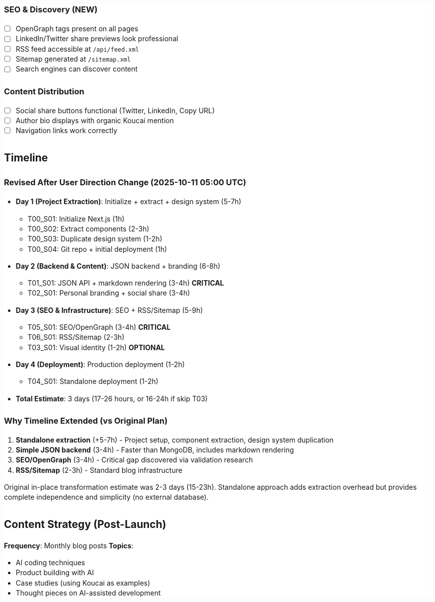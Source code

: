 ### SEO & Discovery (NEW)
- [ ] OpenGraph tags present on all pages
- [ ] LinkedIn/Twitter share previews look professional
- [ ] RSS feed accessible at `/api/feed.xml`
- [ ] Sitemap generated at `/sitemap.xml`
- [ ] Search engines can discover content

### Content Distribution
- [ ] Social share buttons functional (Twitter, LinkedIn, Copy URL)
- [ ] Author bio displays with organic Koucai mention
- [ ] Navigation links work correctly

## Timeline

### Revised After User Direction Change (2025-10-11 05:00 UTC)
- **Day 1 (Project Extraction)**: Initialize + extract + design system (5-7h)
  - T00_S01: Initialize Next.js (1h)
  - T00_S02: Extract components (2-3h)
  - T00_S03: Duplicate design system (1-2h)
  - T00_S04: Git repo + initial deployment (1h)

- **Day 2 (Backend & Content)**: JSON backend + branding (6-8h)
  - T01_S01: JSON API + markdown rendering (3-4h) **CRITICAL**
  - T02_S01: Personal branding + social share (3-4h)

- **Day 3 (SEO & Infrastructure)**: SEO + RSS/Sitemap (5-9h)
  - T05_S01: SEO/OpenGraph (3-4h) **CRITICAL**
  - T06_S01: RSS/Sitemap (2-3h)
  - T03_S01: Visual identity (1-2h) **OPTIONAL**

- **Day 4 (Deployment)**: Production deployment (1-2h)
  - T04_S01: Standalone deployment (1-2h)

- **Total Estimate**: 3 days (17-26 hours, or 16-24h if skip T03)

### Why Timeline Extended (vs Original Plan)
1. **Standalone extraction** (+5-7h) - Project setup, component extraction, design system duplication
2. **Simple JSON backend** (3-4h) - Faster than MongoDB, includes markdown rendering
3. **SEO/OpenGraph** (3-4h) - Critical gap discovered via validation research
4. **RSS/Sitemap** (2-3h) - Standard blog infrastructure

Original in-place transformation estimate was 2-3 days (15-23h). Standalone approach adds extraction overhead but provides complete independence and simplicity (no external database).

## Content Strategy (Post-Launch)
**Frequency**: Monthly blog posts
**Topics**:
- AI coding techniques
- Product building with AI
- Case studies (using Koucai as examples)
- Thought pieces on AI-assisted development
